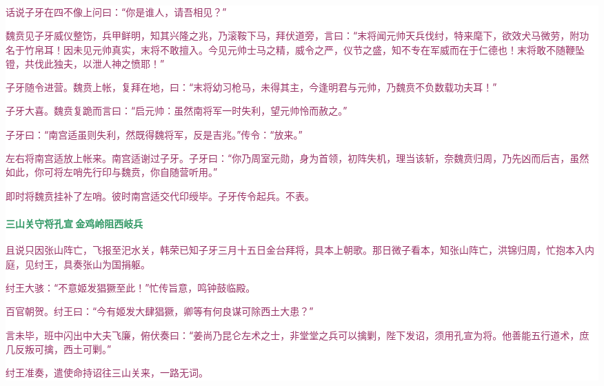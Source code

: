   <span style="color: #993366;">
   话说子牙在四不像上问曰：“你是谁人，请吾相见？”
  </span>
 </p>
 <p>
  <span style="color: #993366;">
   魏贲见子牙威仪整饬，兵甲鲜明，知其兴隆之兆，乃滚鞍下马，拜伏道旁，言曰：“末将闻元帅天兵伐纣，特来麾下，欲效犬马微劳，附功名于竹帛耳！因未见元帅真实，末将不敢擅入。今见元帅士马之精，威令之严，仪节之盛，知不专在军威而在于仁德也！末将敢不随鞭坠镫，共伐此独夫，以泄人神之愤耶！”
  </span>
 </p>
 <p>
  <span style="color: #993366;">
   子牙随令进营。魏贲上帐，复拜在地，曰：“末将幼习枪马，未得其主，今逢明君与元帅，乃魏贲不负数载功夫耳！”
  </span>
 </p>
 <p>
  <span style="color: #993366;">
   子牙大喜。魏贲复跪而言曰：“启元帅：虽然南将军一时失利，望元帅怜而赦之。”
  </span>
 </p>
 <p>
  <span style="color: #993366;">
   子牙曰：“南宫适虽则失利，然既得魏将军，反是吉兆。”传令：“放来。”
  </span>
 </p>
 <p>
  <span style="color: #993366;">
   左右将南宫适放上帐来。南宫适谢过子牙。子牙曰：“你乃周室元勋，身为首领，初阵失机，理当该斩，奈魏贲归周，乃先凶而后吉，虽然如此，你可将左哨先行印与魏贲，你自随营听用。”
  </span>
 </p>
 <p>
  <span style="color: #993366;">
   即时将魏贲挂补了左哨。彼时南宫适交代印绶毕。子牙传令起兵。不表。
  </span>
 </p>
 <h4>
  <span style="color: #339966;">
   三山关守将孔宣 金鸡岭阻西岐兵
  </span>
 </h4>
 <p>
  <span style="color: #993366;">
   且说只因张山阵亡，飞报至汜水关，韩荣已知子牙三月十五日金台拜将，具本上朝歌。那日微子看本，知张山阵亡，洪锦归周，忙抱本入内庭，见纣王，具奏张山为国捐躯。
  </span>
 </p>
 <p>
  <span style="color: #993366;">
   纣王大骇：“不意姬发猖獗至此！”忙传旨意，鸣钟鼓临殿。
  </span>
 </p>
 <p>
  <span style="color: #993366;">
   百官朝贺。纣王曰：“今有姬发大肆猖獗，卿等有何良谋可除西土大患？”
  </span>
 </p>
 <p>
  <span style="color: #993366;">
   言未毕，班中闪出中大夫飞廉，俯伏奏曰：“姜尚乃昆仑左术之士，非堂堂之兵可以擒剿，陛下发诏，须用孔宣为将。他善能五行道术，庶几反叛可擒，西土可剿。”
  </span>
 </p>
 <p>
  <span style="color: #993366;">
   纣王准奏，遣使命持诏往三山关来，一路无词。
  </span>